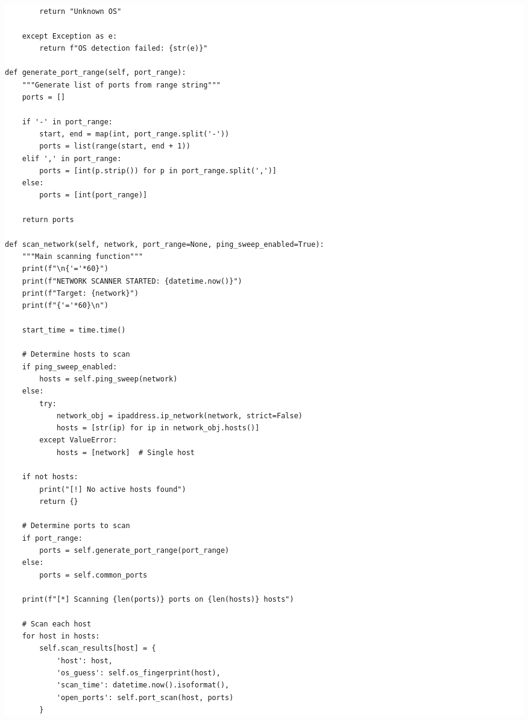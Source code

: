             return "Unknown OS"
            
        except Exception as e:
            return f"OS detection failed: {str(e)}"

    def generate_port_range(self, port_range):
        """Generate list of ports from range string"""
        ports = []
        
        if '-' in port_range:
            start, end = map(int, port_range.split('-'))
            ports = list(range(start, end + 1))
        elif ',' in port_range:
            ports = [int(p.strip()) for p in port_range.split(',')]
        else:
            ports = [int(port_range)]
            
        return ports

    def scan_network(self, network, port_range=None, ping_sweep_enabled=True):
        """Main scanning function"""
        print(f"\n{'='*60}")
        print(f"NETWORK SCANNER STARTED: {datetime.now()}")
        print(f"Target: {network}")
        print(f"{'='*60}\n")
        
        start_time = time.time()
        
        # Determine hosts to scan
        if ping_sweep_enabled:
            hosts = self.ping_sweep(network)
        else:
            try:
                network_obj = ipaddress.ip_network(network, strict=False)
                hosts = [str(ip) for ip in network_obj.hosts()]
            except ValueError:
                hosts = [network]  # Single host
        
        if not hosts:
            print("[!] No active hosts found")
            return {}
        
        # Determine ports to scan
        if port_range:
            ports = self.generate_port_range(port_range)
        else:
            ports = self.common_ports
        
        print(f"[*] Scanning {len(ports)} ports on {len(hosts)} hosts")
        
        # Scan each host
        for host in hosts:
            self.scan_results[host] = {
                'host': host,
                'os_guess': self.os_fingerprint(host),
                'scan_time': datetime.now().isoformat(),
                'open_ports': self.port_scan(host, ports)
            }
        